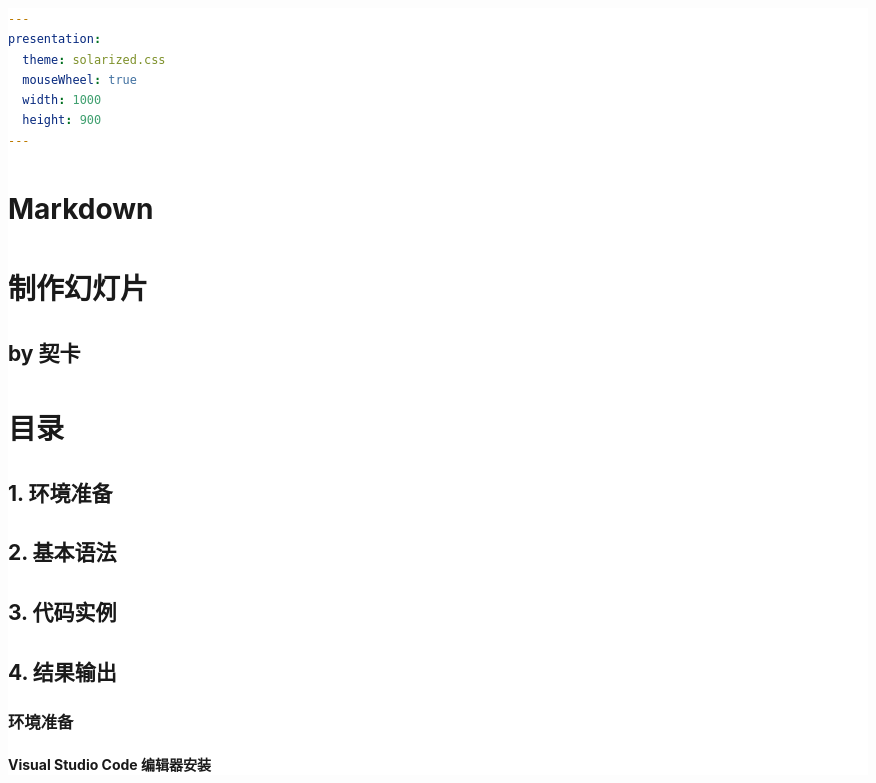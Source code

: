 ```yaml
---
presentation:
  theme: solarized.css
  mouseWheel: true
  width: 1000
  height: 900
---
```


# Markdown

# 制作幻灯片

## by 契卡

# 目录

## 1. 环境准备

## 2. 基本语法

## 3. 代码实例

## 4. 结果输出

### 环境准备

#### Visual Studio Code 编辑器安装
